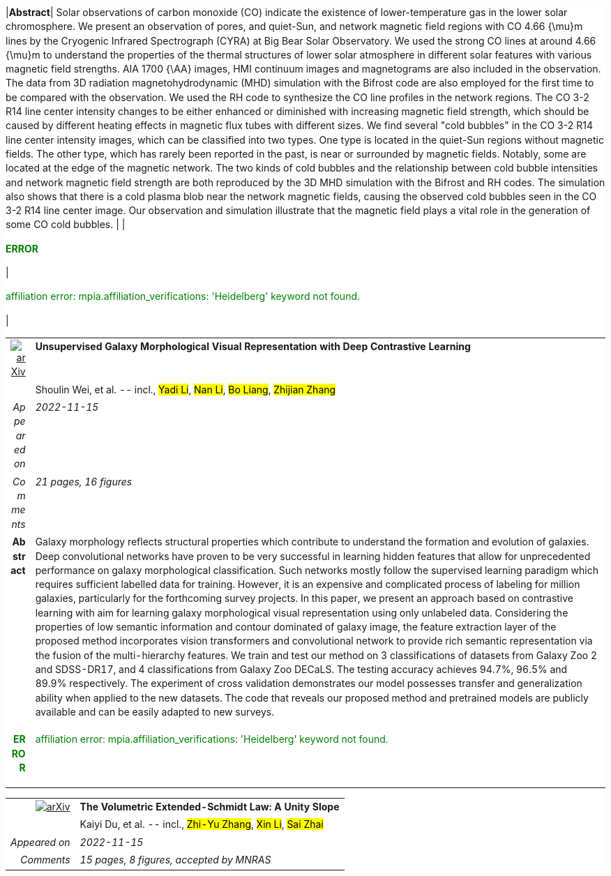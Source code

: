 |**Abstract**| Solar observations of carbon monoxide (CO) indicate the existence of lower-temperature gas in the lower solar chromosphere. We present an observation of pores, and quiet-Sun, and network magnetic field regions with CO 4.66 {\mu}m lines by the Cryogenic Infrared Spectrograph (CYRA) at Big Bear Solar Observatory. We used the strong CO lines at around 4.66 {\mu}m to understand the properties of the thermal structures of lower solar atmosphere in different solar features with various magnetic field strengths. AIA 1700 {\AA} images, HMI continuum images and magnetograms are also included in the observation. The data from 3D radiation magnetohydrodynamic (MHD) simulation with the Bifrost code are also employed for the first time to be compared with the observation. We used the RH code to synthesize the CO line profiles in the network regions. The CO 3-2 R14 line center intensity changes to be either enhanced or diminished with increasing magnetic field strength, which should be caused by different heating effects in magnetic flux tubes with different sizes. We find several "cold bubbles" in the CO 3-2 R14 line center intensity images, which can be classified into two types. One type is located in the quiet-Sun regions without magnetic fields. The other type, which has rarely been reported in the past, is near or surrounded by magnetic fields. Notably, some are located at the edge of the magnetic network. The two kinds of cold bubbles and the relationship between cold bubble intensities and network magnetic field strength are both reproduced by the 3D MHD simulation with the Bifrost and RH codes. The simulation also shows that there is a cold plasma blob near the network magnetic fields, causing the observed cold bubbles seen in the CO 3-2 R14 line center image. Our observation and simulation illustrate that the magnetic field plays a vital role in the generation of some CO cold bubbles. |
|<p style="color:green"> **ERROR** </p>| <p style="color:green">affiliation error: mpia.affiliation_verifications: 'Heidelberg' keyword not found.</p> |


|||
|---:|:---|
| [![arXiv](https://img.shields.io/badge/arXiv-arXiv:2211.07168-b31b1b.svg)](https://arxiv.org/abs/arXiv:2211.07168) | **Unsupervised Galaxy Morphological Visual Representation with Deep  Contrastive Learning**  |
|| Shoulin Wei, et al. -- incl., <mark>Yadi Li</mark>, <mark>Nan Li</mark>, <mark>Bo Liang</mark>, <mark>Zhijian Zhang</mark> |
|*Appeared on*| *2022-11-15*|
|*Comments*| *21 pages, 16 figures*|
|**Abstract**| Galaxy morphology reflects structural properties which contribute to understand the formation and evolution of galaxies. Deep convolutional networks have proven to be very successful in learning hidden features that allow for unprecedented performance on galaxy morphological classification. Such networks mostly follow the supervised learning paradigm which requires sufficient labelled data for training. However, it is an expensive and complicated process of labeling for million galaxies, particularly for the forthcoming survey projects. In this paper, we present an approach based on contrastive learning with aim for learning galaxy morphological visual representation using only unlabeled data. Considering the properties of low semantic information and contour dominated of galaxy image, the feature extraction layer of the proposed method incorporates vision transformers and convolutional network to provide rich semantic representation via the fusion of the multi-hierarchy features. We train and test our method on 3 classifications of datasets from Galaxy Zoo 2 and SDSS-DR17, and 4 classifications from Galaxy Zoo DECaLS. The testing accuracy achieves 94.7%, 96.5% and 89.9% respectively. The experiment of cross validation demonstrates our model possesses transfer and generalization ability when applied to the new datasets. The code that reveals our proposed method and pretrained models are publicly available and can be easily adapted to new surveys. |
|<p style="color:green"> **ERROR** </p>| <p style="color:green">affiliation error: mpia.affiliation_verifications: 'Heidelberg' keyword not found.</p> |


|||
|---:|:---|
| [![arXiv](https://img.shields.io/badge/arXiv-arXiv:2211.07215-b31b1b.svg)](https://arxiv.org/abs/arXiv:2211.07215) | **The Volumetric Extended-Schmidt Law: A Unity Slope**  |
|| Kaiyi Du, et al. -- incl., <mark>Zhi-Yu Zhang</mark>, <mark>Xin Li</mark>, <mark>Sai Zhai</mark> |
|*Appeared on*| *2022-11-15*|
|*Comments*| *15 pages, 8 figures, accepted by MNRAS*|
